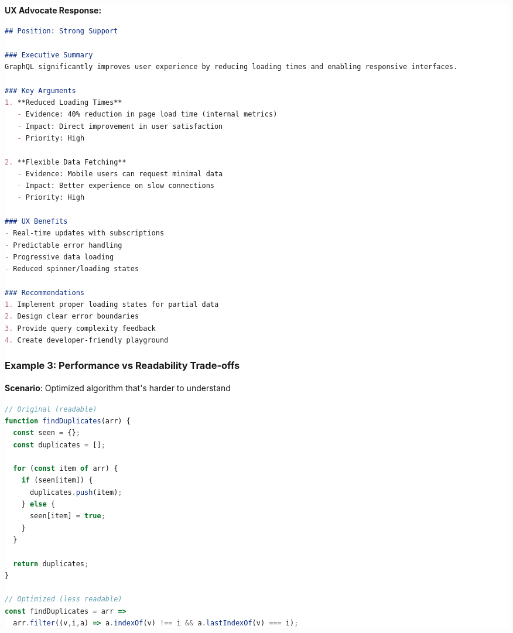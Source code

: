 **UX Advocate Response:**
```markdown
## Position: Strong Support

### Executive Summary
GraphQL significantly improves user experience by reducing loading times and enabling responsive interfaces.

### Key Arguments
1. **Reduced Loading Times**
   - Evidence: 40% reduction in page load time (internal metrics)
   - Impact: Direct improvement in user satisfaction
   - Priority: High

2. **Flexible Data Fetching**
   - Evidence: Mobile users can request minimal data
   - Impact: Better experience on slow connections
   - Priority: High

### UX Benefits
- Real-time updates with subscriptions
- Predictable error handling
- Progressive data loading
- Reduced spinner/loading states

### Recommendations
1. Implement proper loading states for partial data
2. Design clear error boundaries
3. Provide query complexity feedback
4. Create developer-friendly playground
```

### Example 3: Performance vs Readability Trade-offs

**Scenario**: Optimized algorithm that's harder to understand

```javascript
// Original (readable)
function findDuplicates(arr) {
  const seen = {};
  const duplicates = [];
  
  for (const item of arr) {
    if (seen[item]) {
      duplicates.push(item);
    } else {
      seen[item] = true;
    }
  }
  
  return duplicates;
}

// Optimized (less readable)
const findDuplicates = arr => 
  arr.filter((v,i,a) => a.indexOf(v) !== i && a.lastIndexOf(v) === i);
```
